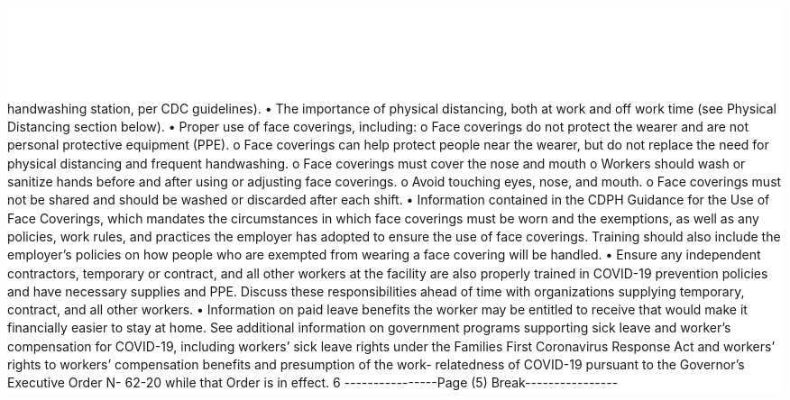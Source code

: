    
          
  
   
  
  
   
    
   
   
  
   
                 
  
   
 
        
 
     
  
 
    
  
   
   
     
 
  
  
  
handwashing station, per CDC guidelines). 
• The importance of physical distancing, both at work and off work time 
(see Physical Distancing section below). 
• Proper use of face coverings, including: 
o Face coverings do not protect the wearer and are not personal 
protective equipment (PPE). 
o Face coverings can help protect people near the wearer, but do not 
replace the need for physical distancing and frequent handwashing. 
o Face coverings must cover the nose and mouth 
o Workers should wash or sanitize hands before and after using or 
adjusting face coverings. 
o Avoid touching eyes, nose, and mouth. 
o Face coverings must not be shared and should be washed or discarded 
after each shift. 
• Information contained in the CDPH Guidance for the Use of Face 
Coverings, which mandates the circumstances in which face coverings 
must be worn and the exemptions, as well as any policies, work rules, 
and practices the employer has adopted to ensure the use of face 
coverings. Training should also include the employer’s policies on how 
people who are exempted from wearing a face covering will be 
handled. 
• Ensure any independent contractors, temporary or contract, and all 
other workers at the facility are also properly trained in COVID-19 
prevention policies and have necessary supplies and PPE. Discuss these 
responsibilities ahead of time with organizations supplying temporary, 
contract, and all other workers. 
• Information on paid leave benefits the worker may be entitled to 
receive that would make it financially easier to stay at home. See 
additional information on government programs supporting sick leave 
and worker’s compensation for COVID-19, including workers’ sick leave 
rights under the Families First Coronavirus Response Act and workers’ 
rights to workers’ compensation benefits and presumption of the work-
relatedness of COVID-19 pursuant to the Governor’s Executive Order N-
62-20 while that Order is in effect. 
6
----------------Page (5) Break----------------
 